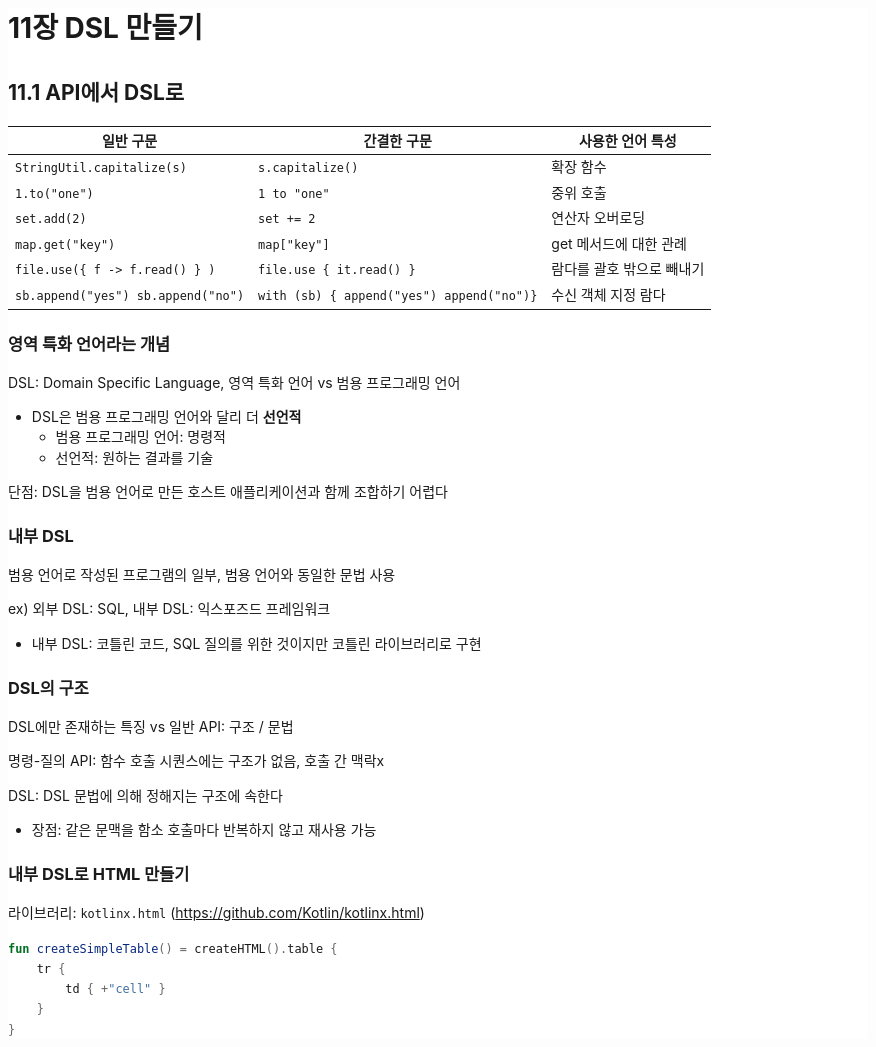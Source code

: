 # 11장 DSL 만들기

## 11.1 API에서 DSL로


| 일반 구문                              | 간결한 구문                                    | 사용한 언어 특성      |
|------------------------------------|-------------------------------------------|----------------|
| `StringUtil.capitalize(s)`         | `s.capitalize()`                          | 확장 함수          |
| `1.to("one")`                      | `1 to "one"`                              | 중위 호출          |
| `set.add(2)`                       | `set += 2`                                | 연산자 오버로딩       |
| `map.get("key")`                   | `map["key"]`                              | get 메서드에 대한 관례 |
| `file.use({ f -> f.read() } )`     | `file.use { it.read() }`                  | 람다를 괄호 밖으로 빼내기 |
| `sb.append("yes") sb.append("no")` | `with (sb) { append("yes") append("no")}` | 수신 객체 지정 람다    |

### 영역 특화 언어라는 개념

DSL: Domain Specific Language, 영역 특화 언어 vs 범용 프로그래밍 언어

- DSL은 범용 프로그래밍 언어와 달리 더 **선언적**
    - 범용 프로그래밍 언어: 명령적
    - 선언적: 원하는 결과를 기술

단점: DSL을 범용 언어로 만든 호스트 애플리케이션과 함께 조합하기 어렵다

### 내부 DSL

범용 언어로 작성된 프로그램의 일부, 범용 언어와 동일한 문법 사용

ex) 외부 DSL: SQL, 내부 DSL: 익스포즈드 프레임워크

- 내부 DSL: 코틀린 코드, SQL 질의를 위한 것이지만 코틀린 라이브러리로 구현

### DSL의 구조

DSL에만 존재하는 특징 vs 일반 API: 구조 / 문법

명령-질의 API: 함수 호출 시퀀스에는 구조가 없음, 호출 간 맥락x

DSL: DSL 문법에 의해 정해지는 구조에 속한다

- 장점: 같은 문맥을 함소 호출마다 반복하지 않고 재사용 가능

### 내부 DSL로 HTML 만들기

라이브러리: `kotlinx.html` (https://github.com/Kotlin/kotlinx.html)

```kotlin
fun createSimpleTable() = createHTML().table {
    tr {
        td { +"cell" }
    }
}
```
